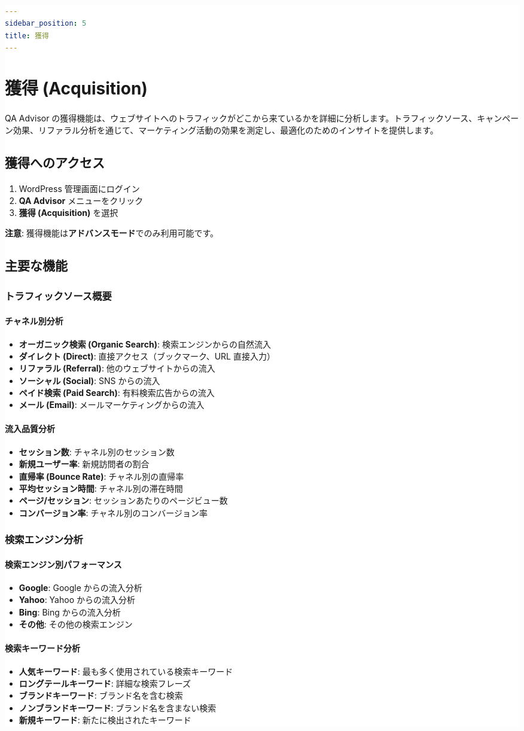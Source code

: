 ```yaml
---
sidebar_position: 5
title: 獲得
---
```


# 獲得 (Acquisition)

QA Advisor の獲得機能は、ウェブサイトへのトラフィックがどこから来ているかを詳細に分析します。トラフィックソース、キャンペーン効果、リファラル分析を通じて、マーケティング活動の効果を測定し、最適化のためのインサイトを提供します。

## 獲得へのアクセス

1. WordPress 管理画面にログイン
2. **QA Advisor** メニューをクリック
3. **獲得 (Acquisition)** を選択

**注意**: 獲得機能は**アドバンスモード**でのみ利用可能です。

## 主要な機能

### トラフィックソース概要

#### チャネル別分析
- **オーガニック検索 (Organic Search)**: 検索エンジンからの自然流入
- **ダイレクト (Direct)**: 直接アクセス（ブックマーク、URL 直接入力）
- **リファラル (Referral)**: 他のウェブサイトからの流入
- **ソーシャル (Social)**: SNS からの流入
- **ペイド検索 (Paid Search)**: 有料検索広告からの流入
- **メール (Email)**: メールマーケティングからの流入

#### 流入品質分析
- **セッション数**: チャネル別のセッション数
- **新規ユーザー率**: 新規訪問者の割合
- **直帰率 (Bounce Rate)**: チャネル別の直帰率
- **平均セッション時間**: チャネル別の滞在時間
- **ページ/セッション**: セッションあたりのページビュー数
- **コンバージョン率**: チャネル別のコンバージョン率

### 検索エンジン分析

#### 検索エンジン別パフォーマンス
- **Google**: Google からの流入分析
- **Yahoo**: Yahoo からの流入分析
- **Bing**: Bing からの流入分析
- **その他**: その他の検索エンジン

#### 検索キーワード分析
- **人気キーワード**: 最も多く使用されている検索キーワード
- **ロングテールキーワード**: 詳細な検索フレーズ
- **ブランドキーワード**: ブランド名を含む検索
- **ノンブランドキーワード**: ブランド名を含まない検索
- **新規キーワード**: 新たに検出されたキーワード
